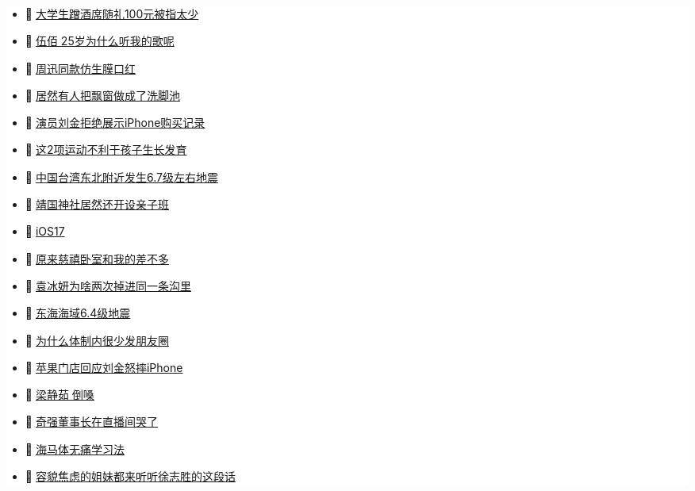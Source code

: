- 📰 [大学生蹭酒席随礼100元被指太少 ](https://s.weibo.com/weibo?q=%23%E5%A4%A7%E5%AD%A6%E7%94%9F%E8%B9%AD%E9%85%92%E5%B8%AD%E9%9A%8F%E7%A4%BC100%E5%85%83%E8%A2%AB%E6%8C%87%E5%A4%AA%E5%B0%91%23&t=31&band_rank=5&Refer=top)<br/>

- 📰 [伍佰 25岁为什么听我的歌呢 ](https://s.weibo.com/weibo?q=%E4%BC%8D%E4%BD%B0%2025%E5%B2%81%E4%B8%BA%E4%BB%80%E4%B9%88%E5%90%AC%E6%88%91%E7%9A%84%E6%AD%8C%E5%91%A2&t=31&band_rank=6&Refer=top)<br/>

- 📰 [周迅同款仿生膜口红 ](https://s.weibo.com/weibo?q=%23%E5%91%A8%E8%BF%85%E5%90%8C%E6%AC%BE%E4%BB%BF%E7%94%9F%E8%86%9C%E5%8F%A3%E7%BA%A2%23&topic_ad=1&t=31&band_rank=&Refer=top)<br/>

- 📰 [居然有人把飘窗做成了洗脚池 ](https://s.weibo.com/weibo?q=%23%E5%B1%85%E7%84%B6%E6%9C%89%E4%BA%BA%E6%8A%8A%E9%A3%98%E7%AA%97%E5%81%9A%E6%88%90%E4%BA%86%E6%B4%97%E8%84%9A%E6%B1%A0%23&t=31&band_rank=7&Refer=top)<br/>

- 📰 [演员刘金拒绝展示iPhone购买记录 ](https://s.weibo.com/weibo?q=%23%E6%BC%94%E5%91%98%E5%88%98%E9%87%91%E6%8B%92%E7%BB%9D%E5%B1%95%E7%A4%BAiPhone%E8%B4%AD%E4%B9%B0%E8%AE%B0%E5%BD%95%23&t=31&band_rank=8&Refer=top)<br/>

- 📰 [这2项运动不利于孩子生长发育 ](https://s.weibo.com/weibo?q=%23%E8%BF%992%E9%A1%B9%E8%BF%90%E5%8A%A8%E4%B8%8D%E5%88%A9%E4%BA%8E%E5%AD%A9%E5%AD%90%E7%94%9F%E9%95%BF%E5%8F%91%E8%82%B2%23&t=31&band_rank=9&Refer=top)<br/>

- 📰 [中国台湾东北附近发生6.7级左右地震 ](https://s.weibo.com/weibo?q=%23%E4%B8%AD%E5%9B%BD%E5%8F%B0%E6%B9%BE%E4%B8%9C%E5%8C%97%E9%99%84%E8%BF%91%E5%8F%91%E7%94%9F6.7%E7%BA%A7%E5%B7%A6%E5%8F%B3%E5%9C%B0%E9%9C%87%23&t=31&band_rank=10&Refer=top)<br/>

- 📰 [靖国神社居然还开设亲子班 ](https://s.weibo.com/weibo?q=%23%E9%9D%96%E5%9B%BD%E7%A5%9E%E7%A4%BE%E5%B1%85%E7%84%B6%E8%BF%98%E5%BC%80%E8%AE%BE%E4%BA%B2%E5%AD%90%E7%8F%AD%23&t=31&band_rank=11&Refer=top)<br/>

- 📰 [iOS17 ](https://s.weibo.com/weibo?q=iOS17&t=31&band_rank=12&Refer=top)<br/>

- 📰 [原来慈禧卧室和我的差不多 ](https://s.weibo.com/weibo?q=%23%E5%8E%9F%E6%9D%A5%E6%85%88%E7%A6%A7%E5%8D%A7%E5%AE%A4%E5%92%8C%E6%88%91%E7%9A%84%E5%B7%AE%E4%B8%8D%E5%A4%9A%23&t=31&band_rank=13&Refer=top)<br/>

- 📰 [袁冰妍为啥两次掉进同一条沟里 ](https://s.weibo.com/weibo?q=%23%E8%A2%81%E5%86%B0%E5%A6%8D%E4%B8%BA%E5%95%A5%E4%B8%A4%E6%AC%A1%E6%8E%89%E8%BF%9B%E5%90%8C%E4%B8%80%E6%9D%A1%E6%B2%9F%E9%87%8C%23&t=31&band_rank=14&Refer=top)<br/>

- 📰 [东海海域6.4级地震 ](https://s.weibo.com/weibo?q=%23%E4%B8%9C%E6%B5%B7%E6%B5%B7%E5%9F%9F6.4%E7%BA%A7%E5%9C%B0%E9%9C%87%23&t=31&band_rank=15&Refer=top)<br/>

- 📰 [为什么体制内很少发朋友圈 ](https://s.weibo.com/weibo?q=%23%E4%B8%BA%E4%BB%80%E4%B9%88%E4%BD%93%E5%88%B6%E5%86%85%E5%BE%88%E5%B0%91%E5%8F%91%E6%9C%8B%E5%8F%8B%E5%9C%88%23&t=31&band_rank=16&Refer=top)<br/>

- 📰 [苹果门店回应刘金怒摔iPhone ](https://s.weibo.com/weibo?q=%23%E8%8B%B9%E6%9E%9C%E9%97%A8%E5%BA%97%E5%9B%9E%E5%BA%94%E5%88%98%E9%87%91%E6%80%92%E6%91%94iPhone%23&t=31&band_rank=17&Refer=top)<br/>

- 📰 [梁静茹 倒嗓 ](https://s.weibo.com/weibo?q=%E6%A2%81%E9%9D%99%E8%8C%B9%20%E5%80%92%E5%97%93&t=31&band_rank=18&Refer=top)<br/>

- 📰 [奇强董事长在直播间哭了 ](https://s.weibo.com/weibo?q=%23%E5%A5%87%E5%BC%BA%E8%91%A3%E4%BA%8B%E9%95%BF%E5%9C%A8%E7%9B%B4%E6%92%AD%E9%97%B4%E5%93%AD%E4%BA%86%23&t=31&band_rank=19&Refer=top)<br/>

- 📰 [海马体无痛学习法 ](https://s.weibo.com/weibo?q=%E6%B5%B7%E9%A9%AC%E4%BD%93%E6%97%A0%E7%97%9B%E5%AD%A6%E4%B9%A0%E6%B3%95&t=31&band_rank=20&Refer=top)<br/>

- 📰 [容貌焦虑的姐妹都来听听徐志胜的这段话 ](https://s.weibo.com/weibo?q=%E5%AE%B9%E8%B2%8C%E7%84%A6%E8%99%91%E7%9A%84%E5%A7%90%E5%A6%B9%E9%83%BD%E6%9D%A5%E5%90%AC%E5%90%AC%E5%BE%90%E5%BF%97%E8%83%9C%E7%9A%84%E8%BF%99%E6%AE%B5%E8%AF%9D&t=31&band_rank=21&Refer=top)<br/>
